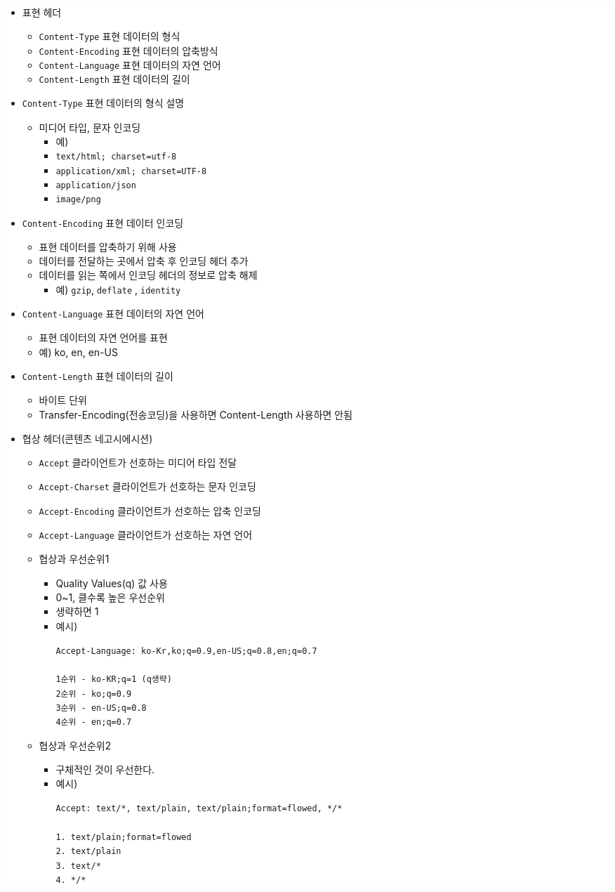   - 표현 헤더
    - ```Content-Type``` 표현 데이터의 형식
    - ```Content-Encoding``` 표현 데이터의 압축방식
    - ```Content-Language``` 표현 데이터의 자연 언어
    - ```Content-Length``` 표현 데이터의 길이

  - ```Content-Type``` 표현 데이터의 형식 설명
    - 미디어 타입, 문자 인코딩
      - 예) 
      - ```text/html; charset=utf-8```
      - ```application/xml; charset=UTF-8```
      - ```application/json```
      - ```image/png```

  - ```Content-Encoding``` 표현 데이터 인코딩
    - 표현 데이터를 압축하기 위해 사용
    - 데이터를 전달하는 곳에서 압축 후 인코딩 헤더 추가
    - 데이터를 읽는 쪽에서 인코딩 헤더의 정보로 압축 해제
      - 예) ```gzip```, ```deflate``` , ```identity```

  - ```Content-Language``` 표현 데이터의 자연 언어
    - 표현 데이터의 자연 언어를 표현
    - 예) ko, en, en-US

  - ```Content-Length``` 표현 데이터의 길이
    - 바이트 단위
    - Transfer-Encoding(전송코딩)을 사용하면 Content-Length 사용하면 안됨
  
  
- 협상 헤더(콘텐츠 네고시에시션)
  - ```Accept``` 클라이언트가 선호하는 미디어 타입 전달
  - ```Accept-Charset``` 클라이언트가 선호하는 문자 인코딩
  - ```Accept-Encoding``` 클라이언트가 선호하는 압축 인코딩
  - ```Accept-Language``` 클라이언트가 선호하는 자연 언어
 
  - 협상과 우선순위1
    - Quality Values(q) 값 사용
    - 0~1, 클수록 높은 우선순위
    - 생략하면 1
    - 예시)
      ```
      Accept-Language: ko-Kr,ko;q=0.9,en-US;q=0.8,en;q=0.7

      1순위 - ko-KR;q=1 (q생략)
      2순위 - ko;q=0.9
      3순위 - en-US;q=0.8
      4순위 - en;q=0.7
      ```

  - 협상과 우선순위2
    - 구체적인 것이 우선한다.
    - 예시)
      ```
      Accept: text/*, text/plain, text/plain;format=flowed, */*

      1. text/plain;format=flowed
      2. text/plain
      3. text/*
      4. */*
      ```
